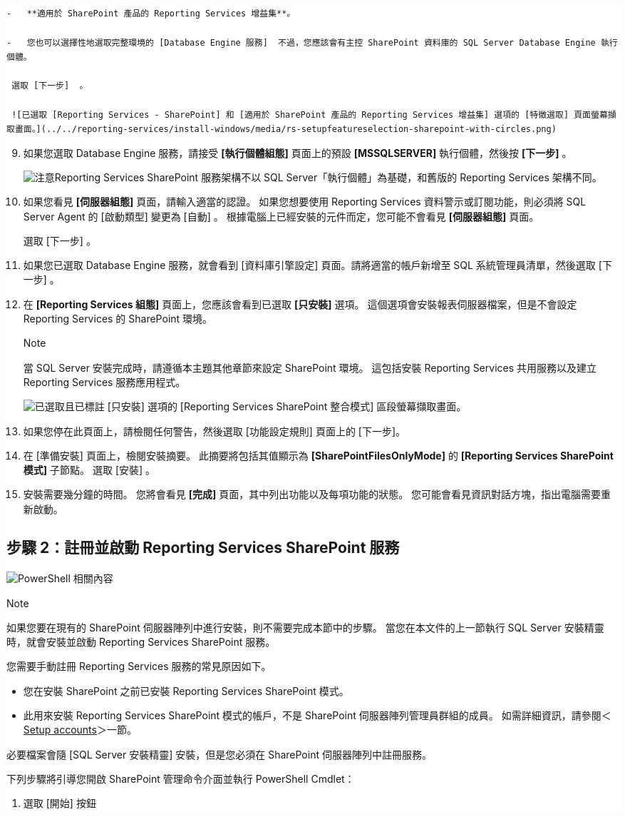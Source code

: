     -   **適用於 SharePoint 產品的 Reporting Services 增益集**。  
  
    -   您也可以選擇性地選取完整環境的 [Database Engine 服務]  不過，您應該會有主控 SharePoint 資料庫的 SQL Server Database Engine 執行個體。  
  
     選取 [下一步]  。  
  
     ![已選取 [Reporting Services - SharePoint] 和 [適用於 SharePoint 產品的 Reporting Services 增益集] 選項的 [特徵選取] 頁面螢幕擷取畫面。](../../reporting-services/install-windows/media/rs-setupfeatureselection-sharepoint-with-circles.png)
  
9. 如果您選取 Database Engine 服務，請接受 **[執行個體組態]** 頁面上的預設 **[MSSQLSERVER]** 執行個體，然後按 **[下一步]** 。  
  
     ![注意](/analysis-services/analysis-services/instances/install-windows/media/ssrs-fyi-note.png "注意")Reporting Services SharePoint 服務架構不以 SQL Server「執行個體」為基礎，和舊版的 Reporting Services 架構不同。  
  
10. 如果您看見 **[伺服器組態]** 頁面，請輸入適當的認證。 如果您想要使用 Reporting Services 資料警示或訂閱功能，則必須將 SQL Server Agent 的 [啟動類型]  變更為 [自動]  。 根據電腦上已經安裝的元件而定，您可能不會看見 **[伺服器組態]** 頁面。  
  
     選取 [下一步]  。  
  
11. 如果您已選取 Database Engine 服務，就會看到 [資料庫引擎設定]  頁面。請將適當的帳戶新增至 SQL 系統管理員清單，然後選取 [下一步]  。  
  
12. 在 **[Reporting Services 組態]** 頁面上，您應該會看到已選取 **[只安裝]** 選項。 這個選項會安裝報表伺服器檔案，但是不會設定 Reporting Services 的 SharePoint 環境。  
  
    > [!NOTE]
    > 當 SQL Server 安裝完成時，請遵循本主題其他章節來設定 SharePoint 環境。 這包括安裝 Reporting Services 共用服務以及建立 Reporting Services 服務應用程式。  
  
     ![已選取且已標註 [只安裝] 選項的 [Reporting Services SharePoint 整合模式] 區段螢幕擷取畫面。](../../reporting-services/install-windows/media/ssrs-2016-setup-configuration.png)
  
13. 如果您停在此頁面上，請檢閱任何警告，然後選取 [功能設定規則] 頁面上的 [下一步]。  
  
14. 在 [準備安裝]  頁面上，檢閱安裝摘要。 此摘要將包括其值顯示為 **[SharePointFilesOnlyMode]** 的 **[Reporting Services SharePoint 模式]** 子節點。 選取 [安裝]  。  
  
15. 安裝需要幾分鐘的時間。 您將會看見 **[完成]** 頁面，其中列出功能以及每項功能的狀態。 您可能會看見資訊對話方塊，指出電腦需要重新啟動。  
  
##  <a name="step-2-register-and-start-the-reporting-services-sharepoint-service"></a><a name="bkmk_install_SSRS_sharedservice"></a> 步驟 2：註冊並啟動 Reporting Services SharePoint 服務  
 ![PowerShell 相關內容](/analysis-services/analysis-services/instances/install-windows/media/rs-powershellicon.jpg "PowerShell 相關內容")  
  
> [!NOTE]
> 如果您要在現有的 SharePoint 伺服器陣列中進行安裝，則不需要完成本節中的步驟。 當您在本文件的上一節執行 SQL Server 安裝精靈時，就會安裝並啟動 Reporting Services SharePoint 服務。  
  
 您需要手動註冊 Reporting Services 服務的常見原因如下。  
  
-   您在安裝 SharePoint 之前已安裝 Reporting Services SharePoint 模式。  
  
-   此用來安裝 Reporting Services SharePoint 模式的帳戶，不是 SharePoint 伺服器陣列管理員群組的成員。 如需詳細資訊，請參閱＜ [Setup accounts](#bkmk_setupaccounts)＞一節。  
  
 必要檔案會隨 [SQL Server 安裝精靈] 安裝，但是您必須在 SharePoint 伺服器陣列中註冊服務。  
  
 下列步驟將引導您開啟 SharePoint 管理命令介面並執行 PowerShell Cmdlet：  
  
1.  選取 [開始]  按鈕  
  